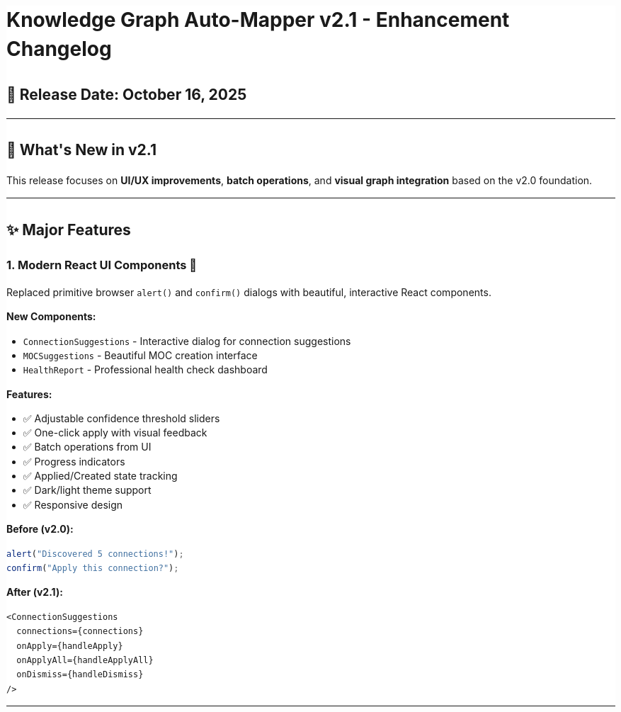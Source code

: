 # Knowledge Graph Auto-Mapper v2.1 - Enhancement Changelog

## 🎉 Release Date: October 16, 2025

---

## 🚀 What's New in v2.1

This release focuses on **UI/UX improvements**, **batch operations**, and **visual graph integration** based on the v2.0 foundation.

---

## ✨ Major Features

### 1. **Modern React UI Components** 🎨

Replaced primitive browser `alert()` and `confirm()` dialogs with beautiful, interactive React components.

**New Components:**
- `ConnectionSuggestions` - Interactive dialog for connection suggestions
- `MOCSuggestions` - Beautiful MOC creation interface
- `HealthReport` - Professional health check dashboard

**Features:**
- ✅ Adjustable confidence threshold sliders
- ✅ One-click apply with visual feedback
- ✅ Batch operations from UI
- ✅ Progress indicators
- ✅ Applied/Created state tracking
- ✅ Dark/light theme support
- ✅ Responsive design

**Before (v2.0):**
```javascript
alert("Discovered 5 connections!");
confirm("Apply this connection?");
```

**After (v2.1):**
```tsx
<ConnectionSuggestions
  connections={connections}
  onApply={handleApply}
  onApplyAll={handleApplyAll}
  onDismiss={handleDismiss}
/>
```

---
